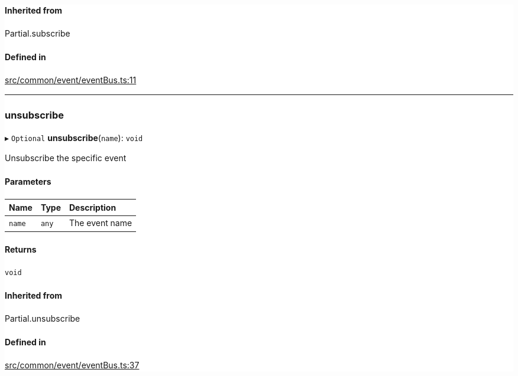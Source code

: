#### Inherited from

Partial.subscribe

#### Defined in

[src/common/event/eventBus.ts:11](https://github.com/DTStack/molecule/blob/46c80551/src/common/event/eventBus.ts#L11)

---

### unsubscribe

▸ `Optional` **unsubscribe**(`name`): `void`

Unsubscribe the specific event

#### Parameters

| Name   | Type  | Description    |
| :----- | :---- | :------------- |
| `name` | `any` | The event name |

#### Returns

`void`

#### Inherited from

Partial.unsubscribe

#### Defined in

[src/common/event/eventBus.ts:37](https://github.com/DTStack/molecule/blob/46c80551/src/common/event/eventBus.ts#L37)

